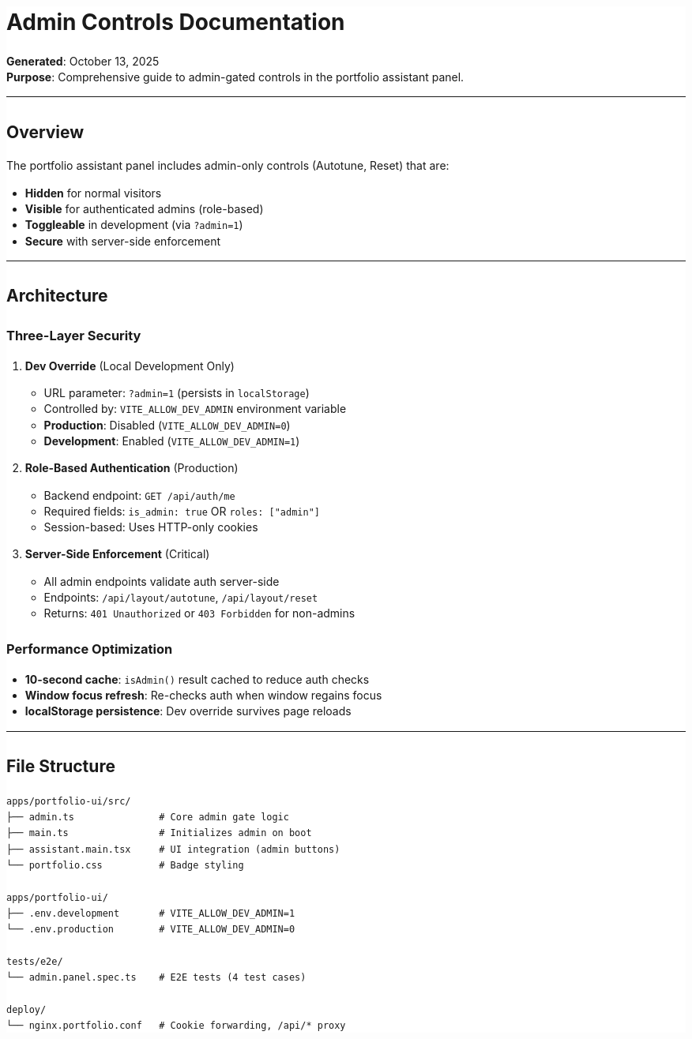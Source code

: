 # Admin Controls Documentation

**Generated**: October 13, 2025  
**Purpose**: Comprehensive guide to admin-gated controls in the portfolio assistant panel.

---

## Overview

The portfolio assistant panel includes admin-only controls (Autotune, Reset) that are:
- **Hidden** for normal visitors
- **Visible** for authenticated admins (role-based)
- **Toggleable** in development (via `?admin=1`)
- **Secure** with server-side enforcement

---

## Architecture

### Three-Layer Security

1. **Dev Override** (Local Development Only)
   - URL parameter: `?admin=1` (persists in `localStorage`)
   - Controlled by: `VITE_ALLOW_DEV_ADMIN` environment variable
   - **Production**: Disabled (`VITE_ALLOW_DEV_ADMIN=0`)
   - **Development**: Enabled (`VITE_ALLOW_DEV_ADMIN=1`)

2. **Role-Based Authentication** (Production)
   - Backend endpoint: `GET /api/auth/me`
   - Required fields: `is_admin: true` OR `roles: ["admin"]`
   - Session-based: Uses HTTP-only cookies

3. **Server-Side Enforcement** (Critical)
   - All admin endpoints validate auth server-side
   - Endpoints: `/api/layout/autotune`, `/api/layout/reset`
   - Returns: `401 Unauthorized` or `403 Forbidden` for non-admins

### Performance Optimization

- **10-second cache**: `isAdmin()` result cached to reduce auth checks
- **Window focus refresh**: Re-checks auth when window regains focus
- **localStorage persistence**: Dev override survives page reloads

---

## File Structure

```
apps/portfolio-ui/src/
├── admin.ts               # Core admin gate logic
├── main.ts                # Initializes admin on boot
├── assistant.main.tsx     # UI integration (admin buttons)
└── portfolio.css          # Badge styling

apps/portfolio-ui/
├── .env.development       # VITE_ALLOW_DEV_ADMIN=1
└── .env.production        # VITE_ALLOW_DEV_ADMIN=0

tests/e2e/
└── admin.panel.spec.ts    # E2E tests (4 test cases)

deploy/
└── nginx.portfolio.conf   # Cookie forwarding, /api/* proxy
```